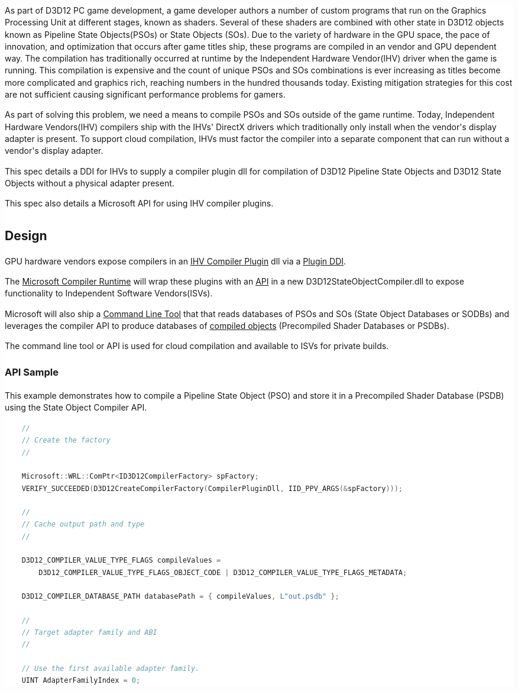 As part of D3D12 PC game development, a game developer authors a number of custom programs that run on the Graphics Processing Unit at different stages, known as shaders.  Several of these shaders are combined with other state in D3D12 objects known as Pipeline State Objects(PSOs) or State Objects (SOs).  Due to the variety of hardware in the GPU space, the pace of innovation, and optimization that occurs after game titles ship, these programs are compiled in an vendor and GPU dependent way.  The compilation has traditionally occurred at runtime by the Independent Hardware Vendor(IHV) driver when the game is running.  This compilation is expensive and the count of unique PSOs and SOs combinations is ever increasing as titles become more complicated and graphics rich, reaching numbers in the hundred thousands today.  Existing mitigation strategies for this cost are not sufficient causing significant performance problems for gamers.  

As part of solving this problem, we need a means to compile PSOs and SOs outside of the game runtime. Today, Independent Hardware Vendors(IHV) compilers ship with the IHVs' DirectX drivers which traditionally only install when the vendor's display adapter is present. To support cloud compilation, IHVs must factor the compiler into a separate component that can run without a vendor's display adapter.

This spec details a DDI for IHVs to supply a compiler plugin dll for compilation of D3D12 Pipeline State Objects and D3D12 State Objects without a physical adapter present.  

This spec also details a Microsoft API for using IHV compiler plugins.

## Design

GPU hardware vendors expose compilers in an [IHV Compiler Plugin](#ihv-compiler-plugin) dll via a [Plugin DDI](#plugin-ddi).

The [Microsoft Compiler Runtime](#microsoft-compiler-runtime) will wrap these plugins with an [API](#microsoft-api) in a new D3D12StateObjectCompiler.dll to expose functionality to Independent Software Vendors(ISVs).  

Microsoft will also ship a [Command Line Tool](#microsoft-command-line-tool) that that reads databases of PSOs and SOs (State Object Databases or SODBs) and leverages the compiler API to produce databases of [compiled objects](#storing-compiled-objects) (Precompiled Shader Databases or PSDBs).

The command line tool or API is used for cloud compilation and available to ISVs for private builds.

### API Sample

This example demonstrates how to compile a Pipeline State Object (PSO) and store it in a Precompiled Shader Database (PSDB) using the State Object Compiler API.

```c++
    //
    // Create the factory
    //

    Microsoft::WRL::ComPtr<ID3D12CompilerFactory> spFactory;
    VERIFY_SUCCEEDED(D3D12CreateCompilerFactory(CompilerPluginDll, IID_PPV_ARGS(&spFactory)));

    //
    // Cache output path and type
    //

    D3D12_COMPILER_VALUE_TYPE_FLAGS compileValues = 
        D3D12_COMPILER_VALUE_TYPE_FLAGS_OBJECT_CODE | D3D12_COMPILER_VALUE_TYPE_FLAGS_METADATA;

    D3D12_COMPILER_DATABASE_PATH databasePath = { compileValues, L"out.psdb" };

    //
    // Target adapter family and ABI
    //

    // Use the first available adapter family.
    UINT AdapterFamilyIndex = 0;

```